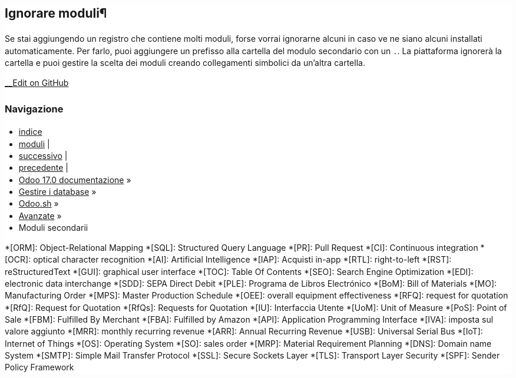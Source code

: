 ## Ignorare moduli¶

Se stai aggiungendo un registro che contiene molti moduli, forse vorrai ignorarne alcuni in caso ve ne siano alcuni installati automaticamente. Per farlo, puoi aggiungere un prefisso alla cartella del modulo secondario con un `.`. La piattaforma ignorerà la cartella e puoi gestire la scelta dei moduli creando collegamenti simbolici da un’altra cartella.

[ __Edit on GitHub](https://github.com/odoo/documentation/edit/17.0/content/administration/odoo_sh/advanced/submodules.rst)

### Navigazione

  * [indice](../../../genindex.html "Indice generale")
  * [moduli](../../../py-modindex.html "Indice del modulo Python") |
  * [successivo](frequent_technical_questions.html "Domande tecniche frequenti") |
  * [precedente](containers.html "Contenitori") |
  * [Odoo 17.0 documentazione](../../../index-2.html) »
  * [Gestire i database](../../../administration.html) »
  * [Odoo.sh](../../odoo_sh.html) »
  * [Avanzate](../advanced.html) »
  * Moduli secondarii


  *[ORM]: Object-Relational Mapping
  *[SQL]: Structured Query Language
  *[PR]: Pull Request
  *[CI]: Continuous integration
  *[OCR]: optical character recognition
  *[AI]: Artificial Intelligence
  *[IAP]: Acquisti in-app
  *[RTL]: right-to-left
  *[RST]: reStructuredText
  *[GUI]: graphical user interface
  *[TOC]: Table Of Contents
  *[SEO]: Search Engine Optimization
  *[EDI]: electronic data interchange
  *[SDD]: SEPA Direct Debit
  *[PLE]: Programa de Libros Electrónico
  *[BoM]: Bill of Materials
  *[MO]: Manufacturing Order
  *[MPS]: Master Production Schedule
  *[OEE]: overall equipment effectiveness
  *[RFQ]: request for quotation
  *[RfQ]: Request for Quotation
  *[RfQs]: Requests for Quotation
  *[IU]: Interfaccia Utente
  *[UoM]: Unit of Measure
  *[PoS]: Point of Sale
  *[FBM]: Fulfilled By Merchant
  *[FBA]: Fulfilled by Amazon
  *[API]: Application Programming Interface
  *[IVA]: imposta sul valore aggiunto
  *[MRR]: monthly recurring revenue
  *[ARR]: Annual Recurring Revenue
  *[USB]: Universal Serial Bus
  *[IoT]: Internet of Things
  *[OS]: Operating System
  *[SO]: sales order
  *[MRP]: Material Requirement Planning
  *[DNS]: Domain name System
  *[SMTP]: Simple Mail Transfer Protocol
  *[SSL]: Secure Sockets Layer
  *[TLS]: Transport Layer Security
  *[SPF]: Sender Policy Framework